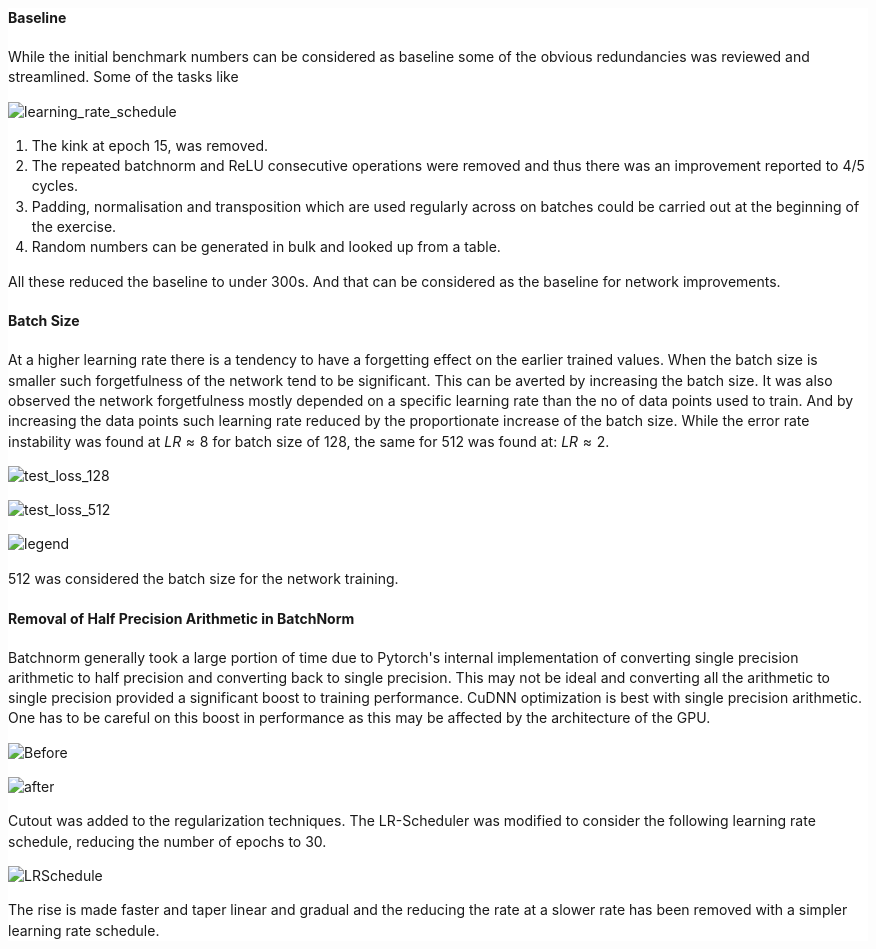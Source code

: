 #### Baseline

While the initial benchmark numbers can be considered as baseline some of the obvious redundancies was reviewed and streamlined. Some of the tasks like

![learning_rate_schedule](https://296830-909578-raikfcquaxqncofqfm.stackpathdns.com/wp-content/uploads/2018/09/learning_rate.svg")

1. The kink at epoch 15, was removed. 
2. The repeated batchnorm and ReLU consecutive operations were removed and thus there was an improvement reported to 4/5 cycles. 
3. Padding, normalisation and transposition which are used regularly across on batches could be carried out at the beginning of the exercise.
4. Random numbers can be generated in bulk and looked up from a table. 

All these reduced the baseline to under 300s. And that can be considered as the baseline for network improvements. 

#### Batch Size

At a higher learning rate there is a tendency to have a forgetting effect on the earlier trained values. When the batch size is smaller such forgetfulness of the network tend to be significant. This can be averted by increasing the batch size. It was also observed the network forgetfulness mostly depended on a specific learning rate than the no of data points used to train. And by increasing the data points such learning rate reduced by the proportionate increase of the batch size. While the error rate instability was found at $LR \approx 8$ for batch size of 128, the same for 512 was found at: $LR \approx 2$.

![test_loss_128](https://296830-909578-raikfcquaxqncofqfm.stackpathdns.com/wp-content/uploads/2019/06/final_loss_vs_lr_128_1_no_legend-1.svg)

![test_loss_512](https://296830-909578-raikfcquaxqncofqfm.stackpathdns.com/wp-content/uploads/2019/06/final_loss_vs_lr_512_3_no_legend.svg)

![legend](https://296830-909578-raikfcquaxqncofqfm.stackpathdns.com/wp-content/uploads/2019/06/final_loss_vs_lr_512_legend.svg)

512 was considered the batch size for the network training.

#### Removal of Half Precision Arithmetic in BatchNorm

Batchnorm generally took a large portion of time due to Pytorch's internal implementation of converting single precision arithmetic to half precision and converting back to single precision. This may not be ideal and converting all the arithmetic to single precision provided a significant boost to training performance. CuDNN optimization is best with single precision arithmetic. One has to be careful on this boost in performance as this may be affected by the architecture of the GPU. 

![Before](https://296830-909578-raikfcquaxqncofqfm.stackpathdns.com/wp-content/uploads/2019/06/timing_breakdown.svg)

![after](https://296830-909578-raikfcquaxqncofqfm.stackpathdns.com/wp-content/uploads/2019/06/timing_breakdown_b.svg)

Cutout was added to the regularization techniques. The LR-Scheduler was modified to consider the following learning rate schedule, reducing the number of epochs to 30. 

![LRSchedule](https://296830-909578-raikfcquaxqncofqfm.stackpathdns.com/wp-content/uploads/2019/06/new_learning_rate.svg)

The rise is made faster and taper linear and gradual and the reducing the rate at a slower rate has been removed with a simpler learning rate schedule. 
